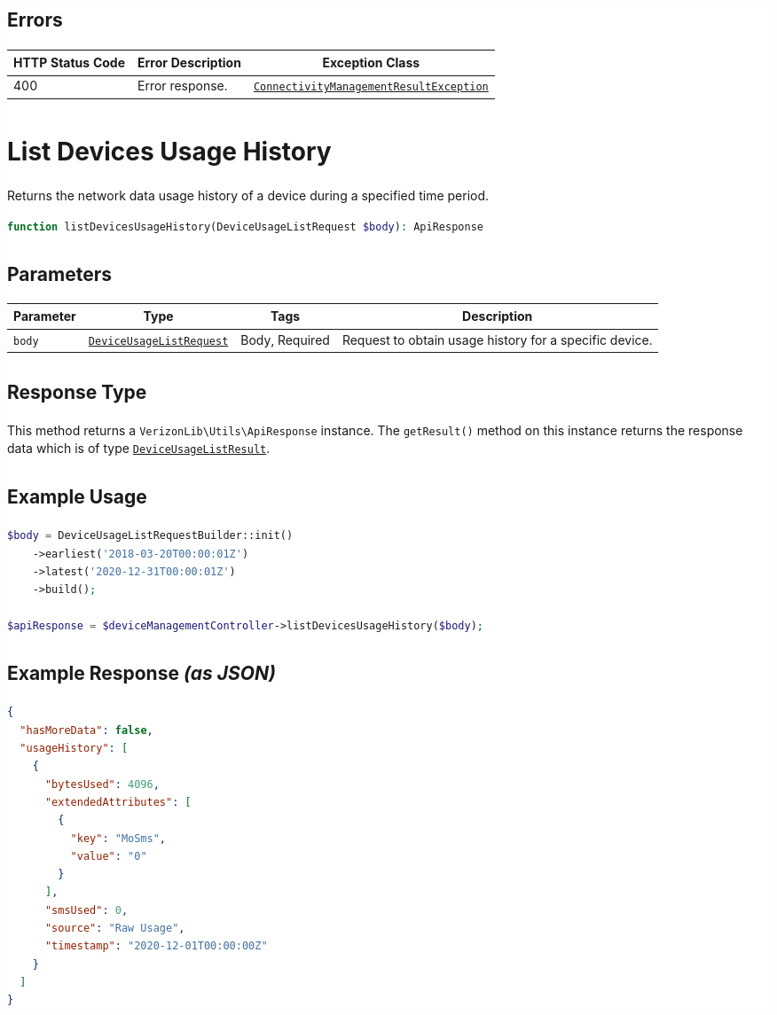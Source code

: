 ## Errors

| HTTP Status Code | Error Description | Exception Class |
|  --- | --- | --- |
| 400 | Error response. | [`ConnectivityManagementResultException`](../../doc/models/connectivity-management-result-exception.md) |


# List Devices Usage History

Returns the network data usage history of a device during a specified time period.

```php
function listDevicesUsageHistory(DeviceUsageListRequest $body): ApiResponse
```

## Parameters

| Parameter | Type | Tags | Description |
|  --- | --- | --- | --- |
| `body` | [`DeviceUsageListRequest`](../../doc/models/device-usage-list-request.md) | Body, Required | Request to obtain usage history for a specific device. |

## Response Type

This method returns a `VerizonLib\Utils\ApiResponse` instance. The `getResult()` method on this instance returns the response data which is of type [`DeviceUsageListResult`](../../doc/models/device-usage-list-result.md).

## Example Usage

```php
$body = DeviceUsageListRequestBuilder::init()
    ->earliest('2018-03-20T00:00:01Z')
    ->latest('2020-12-31T00:00:01Z')
    ->build();

$apiResponse = $deviceManagementController->listDevicesUsageHistory($body);
```

## Example Response *(as JSON)*

```json
{
  "hasMoreData": false,
  "usageHistory": [
    {
      "bytesUsed": 4096,
      "extendedAttributes": [
        {
          "key": "MoSms",
          "value": "0"
        }
      ],
      "smsUsed": 0,
      "source": "Raw Usage",
      "timestamp": "2020-12-01T00:00:00Z"
    }
  ]
}
```
